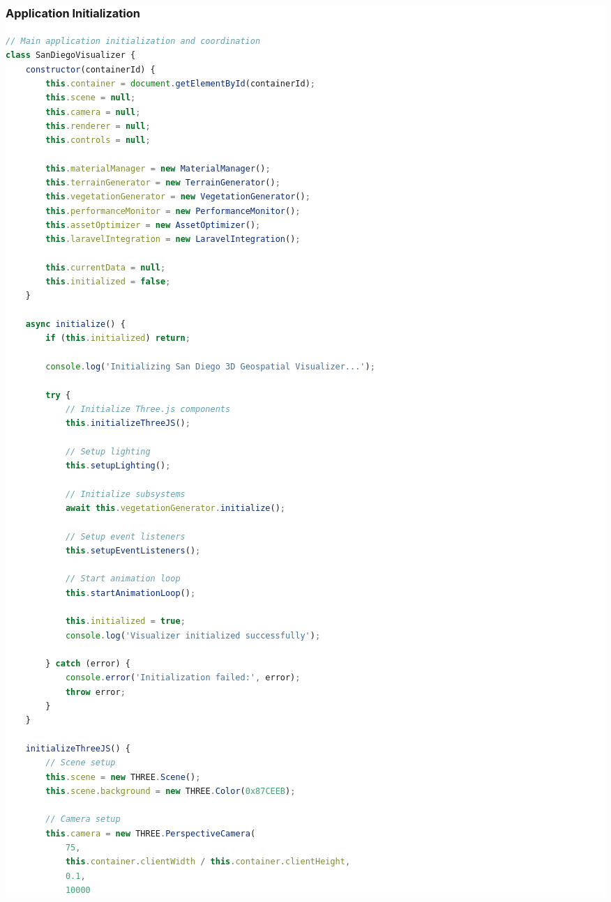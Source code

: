 ### Application Initialization
```javascript
// Main application initialization and coordination
class SanDiegoVisualizer {
    constructor(containerId) {
        this.container = document.getElementById(containerId);
        this.scene = null;
        this.camera = null;
        this.renderer = null;
        this.controls = null;
        
        this.materialManager = new MaterialManager();
        this.terrainGenerator = new TerrainGenerator();
        this.vegetationGenerator = new VegetationGenerator();
        this.performanceMonitor = new PerformanceMonitor();
        this.assetOptimizer = new AssetOptimizer();
        this.laravelIntegration = new LaravelIntegration();
        
        this.currentData = null;
        this.initialized = false;
    }
    
    async initialize() {
        if (this.initialized) return;
        
        console.log('Initializing San Diego 3D Geospatial Visualizer...');
        
        try {
            // Initialize Three.js components
            this.initializeThreeJS();
            
            // Setup lighting
            this.setupLighting();
            
            // Initialize subsystems
            await this.vegetationGenerator.initialize();
            
            // Setup event listeners
            this.setupEventListeners();
            
            // Start animation loop
            this.startAnimationLoop();
            
            this.initialized = true;
            console.log('Visualizer initialized successfully');
            
        } catch (error) {
            console.error('Initialization failed:', error);
            throw error;
        }
    }
    
    initializeThreeJS() {
        // Scene setup
        this.scene = new THREE.Scene();
        this.scene.background = new THREE.Color(0x87CEEB);
        
        // Camera setup
        this.camera = new THREE.PerspectiveCamera(
            75,
            this.container.clientWidth / this.container.clientHeight,
            0.1,
            10000
```